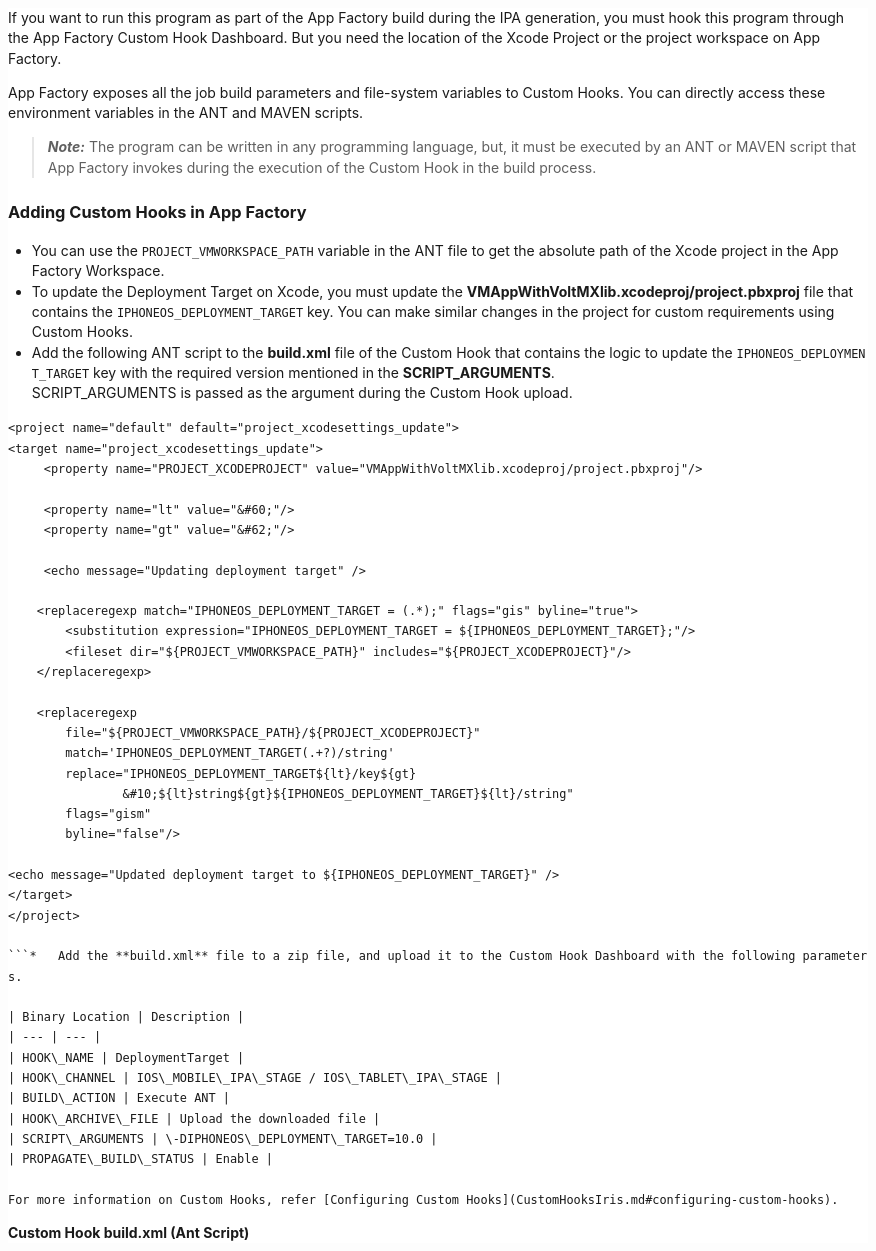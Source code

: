 If you want to run this program as part of the App Factory build during the IPA generation, you must hook this program through the App Factory Custom Hook Dashboard. But you need the location of the Xcode Project or the project workspace on App Factory.  

App Factory exposes all the job build parameters and file-system variables to Custom Hooks. You can directly access these environment variables in the ANT and MAVEN scripts.

> **_Note:_** The program can be written in any programming language, but, it must be executed by an ANT or MAVEN script that App Factory invokes during the execution of the Custom Hook in the build process.

### Adding Custom Hooks in App Factory

*   You can use the `PROJECT_VMWORKSPACE_PATH` variable in the ANT file to get the absolute path of the Xcode project in the App Factory Workspace.
*   To update the Deployment Target on Xcode, you must update the **VMAppWithVoltMXlib.xcodeproj/project.pbxproj** file that contains the `IPHONEOS_DEPLOYMENT_TARGET` key. You can make similar changes in the project for custom requirements using Custom Hooks.
*   Add the following ANT script to the **build.xml** file of the Custom Hook that contains the logic to update the `IPHONEOS_DEPLOYMENT_TARGET` key with the required version mentioned in the **SCRIPT\_ARGUMENTS**.  
    SCRIPT\_ARGUMENTS is passed as the argument during the Custom Hook upload.
```
<project name="default" default="project_xcodesettings_update">
<target name="project_xcodesettings_update">
     <property name="PROJECT_XCODEPROJECT" value="VMAppWithVoltMXlib.xcodeproj/project.pbxproj"/>
	
     <property name="lt" value="&#60;"/>
     <property name="gt" value="&#62;"/>

     <echo message="Updating deployment target" />

    <replaceregexp match="IPHONEOS_DEPLOYMENT_TARGET = (.*);" flags="gis" byline="true">
        <substitution expression="IPHONEOS_DEPLOYMENT_TARGET = ${IPHONEOS_DEPLOYMENT_TARGET};"/>
        <fileset dir="${PROJECT_VMWORKSPACE_PATH}" includes="${PROJECT_XCODEPROJECT}"/>
    </replaceregexp>
    
    <replaceregexp 
        file="${PROJECT_VMWORKSPACE_PATH}/${PROJECT_XCODEPROJECT}" 
        match='IPHONEOS_DEPLOYMENT_TARGET(.+?)/string' 
        replace="IPHONEOS_DEPLOYMENT_TARGET${lt}/key${gt}
                &#10;${lt}string${gt}${IPHONEOS_DEPLOYMENT_TARGET}${lt}/string" 
        flags="gism" 
        byline="false"/>
		
<echo message="Updated deployment target to ${IPHONEOS_DEPLOYMENT_TARGET}" />
</target>
</project>

```*   Add the **build.xml** file to a zip file, and upload it to the Custom Hook Dashboard with the following parameters.

| Binary Location | Description |
| --- | --- |
| HOOK\_NAME | DeploymentTarget |
| HOOK\_CHANNEL | IOS\_MOBILE\_IPA\_STAGE / IOS\_TABLET\_IPA\_STAGE |
| BUILD\_ACTION | Execute ANT |
| HOOK\_ARCHIVE\_FILE | Upload the downloaded file |
| SCRIPT\_ARGUMENTS | \-DIPHONEOS\_DEPLOYMENT\_TARGET=10.0 |
| PROPAGATE\_BUILD\_STATUS | Enable |

For more information on Custom Hooks, refer [Configuring Custom Hooks](CustomHooksIris.md#configuring-custom-hooks).

```
**Custom Hook build.xml (Ant Script)**  
  